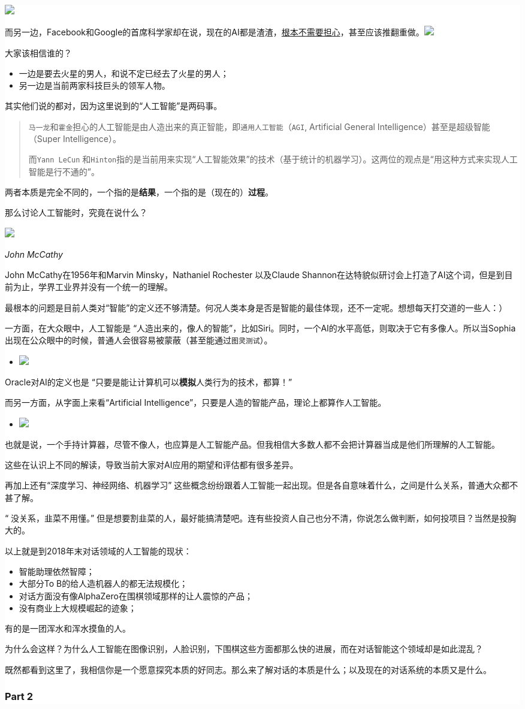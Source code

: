 ![](https://image.jiqizhixin.com/uploads/editor/76ed79f8-54f6-4147-b475-28e66bcf2c86/640.png)

而另一边，Facebook和Google的首席科学家却在说，现在的AI都是渣渣，[根本不需要担心](https://www.theverge.com/2017/10/26/16552056/a-intelligence-terminator-facebook-yann-lecun-interview)，甚至应该推翻重做。![](https://image.jiqizhixin.com/uploads/editor/8cc741e4-d9bc-4196-b114-8ba13fb858b0/640.png)

大家该相信谁的？
- 一边是要去火星的男人，和说不定已经去了火星的男人；
- 另一边是当前两家科技巨头的领军人物。

其实他们说的都对，因为这里说到的“人工智能”是两码事。
> `马一龙`和`霍金`担心的人工智能是由人造出来的真正智能，即`通用人工智能`（`AGI`, Artificial General Intelligence）甚至是超级智能（Super Intelligence）。
> 
> 而`Yann LeCun` 和`Hinton`指的是当前用来实现“人工智能效果”的技术（基于统计的机器学习）。这两位的观点是“用这种方式来实现人工智能是行不通的”。

两者本质是完全不同的，一个指的是**结果**，一个指的是（现在的）**过程**。

那么讨论人工智能时，究竟在说什么？

![](https://image.jiqizhixin.com/uploads/editor/b933694a-1b7a-45d2-b687-6cecf43fd749/640.png)

_John McCathy_

John McCathy在1956年和Marvin Minsky，Nathaniel Rochester 以及Claude Shannon在达特貌似研讨会上打造了AI这个词，但是到目前为止，学界工业界并没有一个统一的理解。

最根本的问题是目前人类对“智能”的定义还不够清楚。何况人类本身是否是智能的最佳体现，还不一定呢。想想每天打交道的一些人：）

一方面，在大众眼中，人工智能是 “人造出来的，像人的智能”，比如Siri。同时，一个AI的水平高低，则取决于它有多像人。所以当Sophia出现在公众眼中的时候，普通人会很容易被蒙蔽（甚至能通过`图灵测试`）。 
- ![](https://image.jiqizhixin.com/uploads/editor/0caf7678-3f3d-4a01-a199-f81edbd58b36/640.png)

Oracle对AI的定义也是 “只要是能让计算机可以**模拟**人类行为的技术，都算！”

而另一方面，从字面上来看“Artificial Intelligence”，只要是人造的智能产品，理论上都算作人工智能。 
- ![](https://image.jiqizhixin.com/uploads/editor/43dcde3e-8b88-4d81-82eb-1441ec9c20b9/640.png)

也就是说，一个手持计算器，尽管不像人，也应算是人工智能产品。但我相信大多数人都不会把计算器当成是他们所理解的人工智能。

这些在认识上不同的解读，导致当前大家对AI应用的期望和评估都有很多差异。

再加上还有“深度学习、神经网络、机器学习” 这些概念纷纷跟着人工智能一起出现。但是各自意味着什么，之间是什么关系，普通大众都不甚了解。

“ 没关系，韭菜不用懂。” 但是想要割韭菜的人，最好能搞清楚吧。连有些投资人自己也分不清，你说怎么做判断，如何投项目？当然是投胸大的。

以上就是到2018年末对话领域的人工智能的现状：
- 智能助理依然智障；
- 大部分To B的给人造机器人的都无法规模化；
- 对话方面没有像AlphaZero在围棋领域那样的让人震惊的产品；
- 没有商业上大规模崛起的迹象；

有的是一团浑水和浑水摸鱼的人。

为什么会这样？为什么人工智能在图像识别，人脸识别，下围棋这些方面都那么快的进展，而在对话智能这个领域却是如此混乱？

既然都看到这里了，我相信你是一个愿意探究本质的好同志。那么来了解对话的本质是什么；以及现在的对话系统的本质又是什么。

### Part 2
